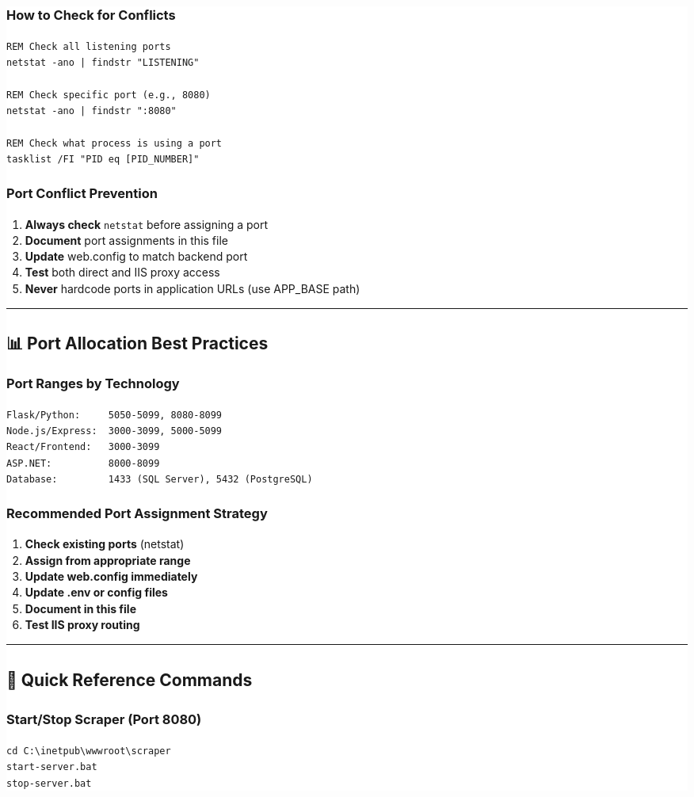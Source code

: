 ### How to Check for Conflicts
```batch
REM Check all listening ports
netstat -ano | findstr "LISTENING"

REM Check specific port (e.g., 8080)
netstat -ano | findstr ":8080"

REM Check what process is using a port
tasklist /FI "PID eq [PID_NUMBER]"
```

### Port Conflict Prevention
1. **Always check** `netstat` before assigning a port
2. **Document** port assignments in this file
3. **Update** web.config to match backend port
4. **Test** both direct and IIS proxy access
5. **Never** hardcode ports in application URLs (use APP_BASE path)

---

## 📊 Port Allocation Best Practices

### Port Ranges by Technology
```
Flask/Python:     5050-5099, 8080-8099
Node.js/Express:  3000-3099, 5000-5099
React/Frontend:   3000-3099
ASP.NET:          8000-8099
Database:         1433 (SQL Server), 5432 (PostgreSQL)
```

### Recommended Port Assignment Strategy
1. **Check existing ports** (netstat)
2. **Assign from appropriate range**
3. **Update web.config immediately**
4. **Update .env or config files**
5. **Document in this file**
6. **Test IIS proxy routing**

---

## 🚀 Quick Reference Commands

### Start/Stop Scraper (Port 8080)
```batch
cd C:\inetpub\wwwroot\scraper
start-server.bat
stop-server.bat
```
